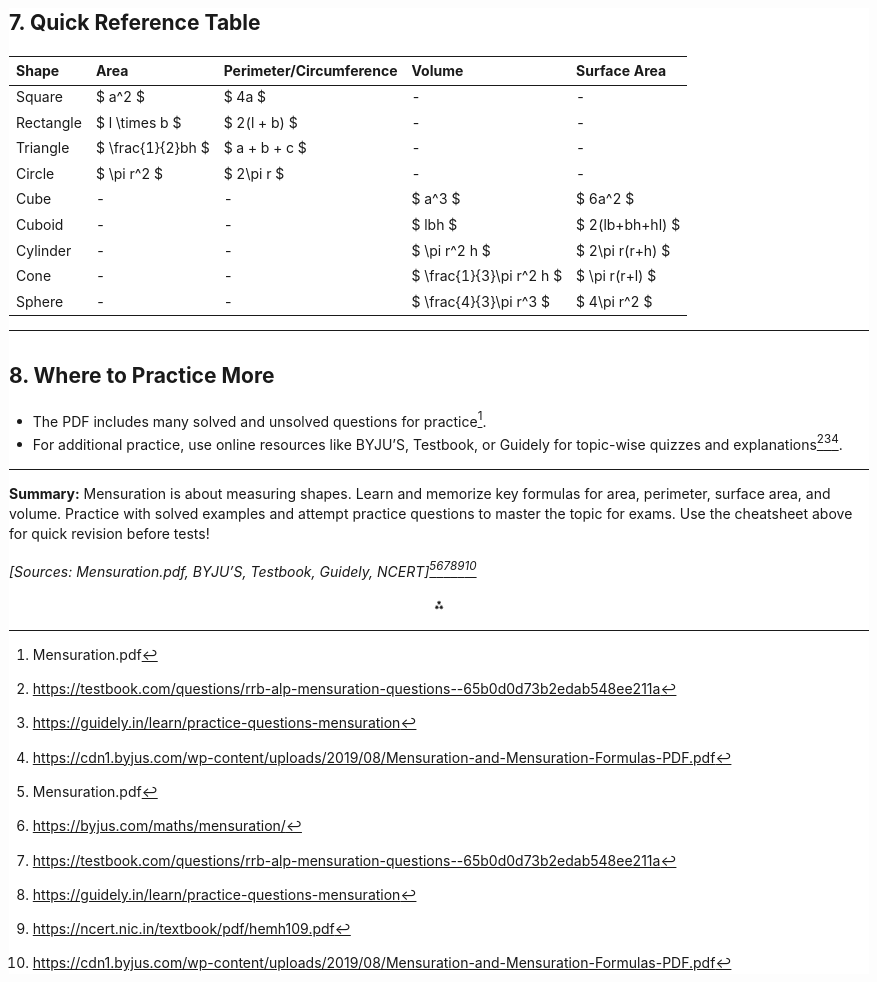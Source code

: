 
## **7. Quick Reference Table**

| Shape | Area | Perimeter/Circumference | Volume | Surface Area |
| :-- | :-- | :-- | :-- | :-- |
| Square | \$ a^2 \$ | \$ 4a \$ | - | - |
| Rectangle | \$ l \times b \$ | \$ 2(l + b) \$ | - | - |
| Triangle | \$ \frac{1}{2}bh \$ | \$ a + b + c \$ | - | - |
| Circle | \$ \pi r^2 \$ | \$ 2\pi r \$ | - | - |
| Cube | - | - | \$ a^3 \$ | \$ 6a^2 \$ |
| Cuboid | - | - | \$ lbh \$ | \$ 2(lb+bh+hl) \$ |
| Cylinder | - | - | \$ \pi r^2 h \$ | \$ 2\pi r(r+h) \$ |
| Cone | - | - | \$ \frac{1}{3}\pi r^2 h \$ | \$ \pi r(r+l) \$ |
| Sphere | - | - | \$ \frac{4}{3}\pi r^3 \$ | \$ 4\pi r^2 \$ |


---

## **8. Where to Practice More**

- The PDF includes many solved and unsolved questions for practice[^1].
- For additional practice, use online resources like BYJU’S, Testbook, or Guidely for topic-wise quizzes and explanations[^3][^4][^6].

---

**Summary:**
Mensuration is about measuring shapes. Learn and memorize key formulas for area, perimeter, surface area, and volume. Practice with solved examples and attempt practice questions to master the topic for exams. Use the cheatsheet above for quick revision before tests!

*[Sources: Mensuration.pdf, BYJU’S, Testbook, Guidely, NCERT][^1][^2][^3][^4][^5][^6]*

<div style="text-align: center">⁂</div>

[^1]: Mensuration.pdf

[^2]: https://byjus.com/maths/mensuration/

[^3]: https://testbook.com/questions/rrb-alp-mensuration-questions--65b0d0d73b2edab548ee211a

[^4]: https://guidely.in/learn/practice-questions-mensuration

[^5]: https://ncert.nic.in/textbook/pdf/hemh109.pdf

[^6]: https://cdn1.byjus.com/wp-content/uploads/2019/08/Mensuration-and-Mensuration-Formulas-PDF.pdf

[^7]: https://egyankosh.ac.in/bitstream/123456789/6707/1/Unit-11.pdf

[^8]: https://www.vedantu.com/maths/mensuration

[^9]: https://www.cimt.org.uk/projects/mepres/allgcse/bkb7.pdf

[^10]: https://www.cuemath.com/maths/mensuration-class-8-formulas/

[^11]: https://www.varsitytutors.com/hotmath/hotmath_help/topics/perimeter-area-volume

